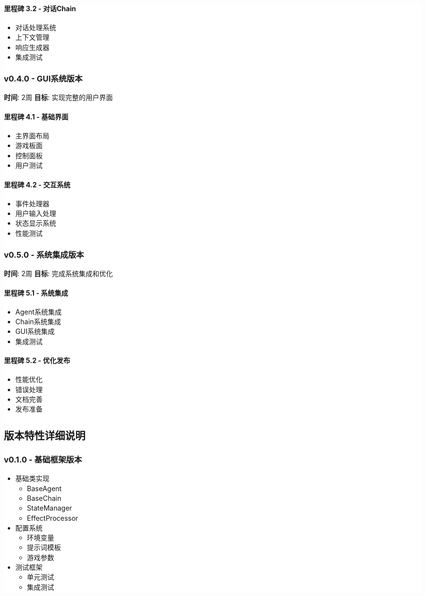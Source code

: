 #### 里程碑 3.2 - 对话Chain
- 对话处理系统
- 上下文管理
- 响应生成器
- 集成测试

### v0.4.0 - GUI系统版本
**时间**: 2周
**目标**: 实现完整的用户界面

#### 里程碑 4.1 - 基础界面
- 主界面布局
- 游戏板面
- 控制面板
- 用户测试

#### 里程碑 4.2 - 交互系统
- 事件处理器
- 用户输入处理
- 状态显示系统
- 性能测试

### v0.5.0 - 系统集成版本
**时间**: 2周
**目标**: 完成系统集成和优化

#### 里程碑 5.1 - 系统集成
- Agent系统集成
- Chain系统集成
- GUI系统集成
- 集成测试

#### 里程碑 5.2 - 优化发布
- 性能优化
- 错误处理
- 文档完善
- 发布准备

## 版本特性详细说明

### v0.1.0 - 基础框架版本
- 基础类实现
  - BaseAgent
  - BaseChain
  - StateManager
  - EffectProcessor
- 配置系统
  - 环境变量
  - 提示词模板
  - 游戏参数
- 测试框架
  - 单元测试
  - 集成测试
